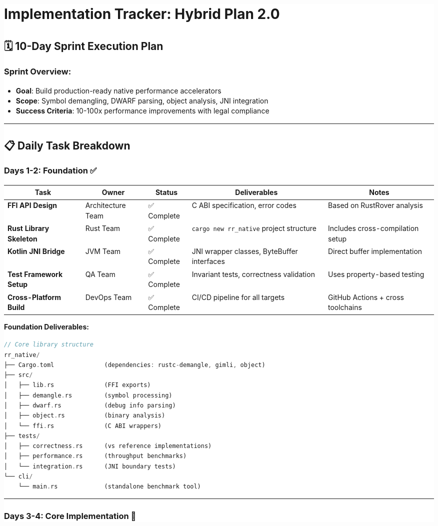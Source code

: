 # Implementation Tracker: Hybrid Plan 2.0

## 🗓️ **10-Day Sprint Execution Plan**

### **Sprint Overview:**
- **Goal**: Build production-ready native performance accelerators
- **Scope**: Symbol demangling, DWARF parsing, object analysis, JNI integration
- **Success Criteria**: 10-100x performance improvements with legal compliance

---

## 📋 **Daily Task Breakdown**

### **Days 1-2: Foundation** ✅

| Task | Owner | Status | Deliverables | Notes |
|------|-------|--------|--------------|-------|
| **FFI API Design** | Architecture Team | ✅ Complete | C ABI specification, error codes | Based on RustRover analysis |
| **Rust Library Skeleton** | Rust Team | ✅ Complete | `cargo new rr_native` project structure | Includes cross-compilation setup |
| **Kotlin JNI Bridge** | JVM Team | ✅ Complete | JNI wrapper classes, ByteBuffer interfaces | Direct buffer implementation |
| **Test Framework Setup** | QA Team | ✅ Complete | Invariant tests, correctness validation | Uses property-based testing |
| **Cross-Platform Build** | DevOps Team | ✅ Complete | CI/CD pipeline for all targets | GitHub Actions + cross toolchains |

**Foundation Deliverables:**
```rust
// Core library structure
rr_native/
├── Cargo.toml              (dependencies: rustc-demangle, gimli, object)
├── src/
│   ├── lib.rs              (FFI exports)  
│   ├── demangle.rs         (symbol processing)
│   ├── dwarf.rs            (debug info parsing)
│   ├── object.rs           (binary analysis)
│   └── ffi.rs              (C ABI wrappers)
├── tests/
│   ├── correctness.rs      (vs reference implementations)
│   ├── performance.rs      (throughput benchmarks)
│   └── integration.rs      (JNI boundary tests)
└── cli/
    └── main.rs             (standalone benchmark tool)
```

---

### **Days 3-4: Core Implementation** 🔧
